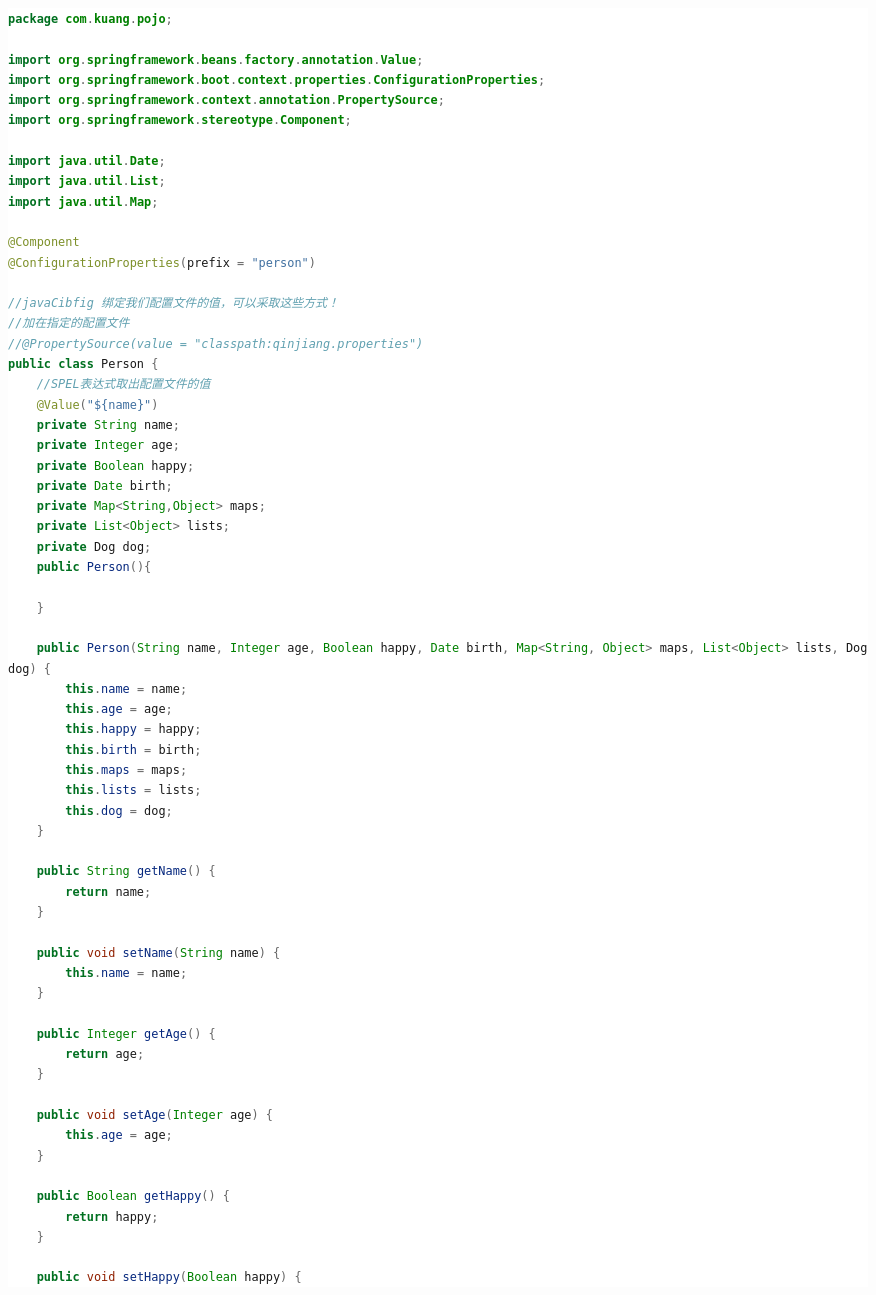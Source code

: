```java
package com.kuang.pojo;

import org.springframework.beans.factory.annotation.Value;
import org.springframework.boot.context.properties.ConfigurationProperties;
import org.springframework.context.annotation.PropertySource;
import org.springframework.stereotype.Component;

import java.util.Date;
import java.util.List;
import java.util.Map;

@Component
@ConfigurationProperties(prefix = "person")

//javaCibfig 绑定我们配置文件的值，可以采取这些方式！
//加在指定的配置文件
//@PropertySource(value = "classpath:qinjiang.properties")
public class Person {
    //SPEL表达式取出配置文件的值
    @Value("${name}")
    private String name;
    private Integer age;
    private Boolean happy;
    private Date birth;
    private Map<String,Object> maps;
    private List<Object> lists;
    private Dog dog;
    public Person(){

    }

    public Person(String name, Integer age, Boolean happy, Date birth, Map<String, Object> maps, List<Object> lists, Dog dog) {
        this.name = name;
        this.age = age;
        this.happy = happy;
        this.birth = birth;
        this.maps = maps;
        this.lists = lists;
        this.dog = dog;
    }

    public String getName() {
        return name;
    }

    public void setName(String name) {
        this.name = name;
    }

    public Integer getAge() {
        return age;
    }

    public void setAge(Integer age) {
        this.age = age;
    }

    public Boolean getHappy() {
        return happy;
    }

    public void setHappy(Boolean happy) {
```